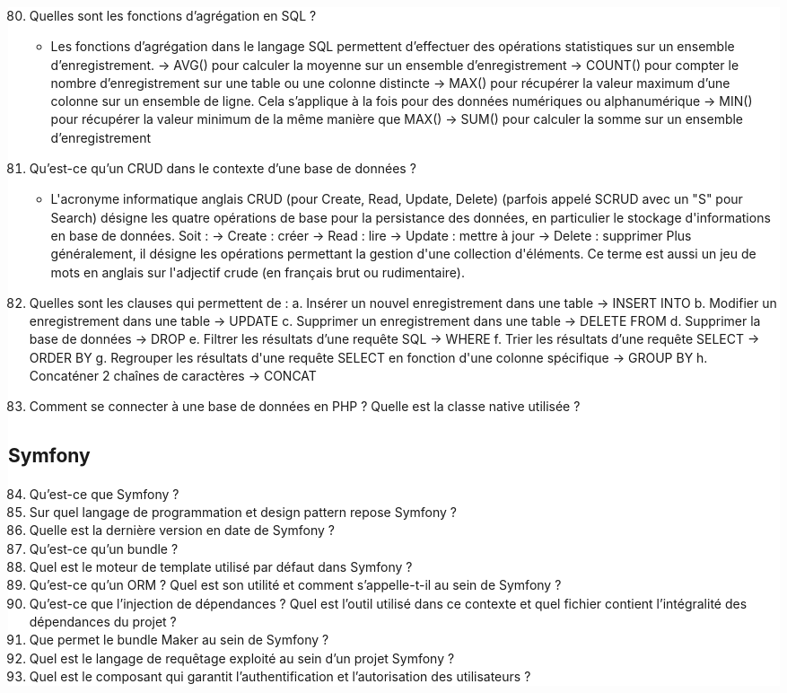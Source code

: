 80.	Quelles sont les fonctions d’agrégation en SQL ?
    - Les fonctions d’agrégation dans le langage SQL permettent d’effectuer des opérations statistiques sur un ensemble d’enregistrement.
        -> AVG() pour calculer la moyenne sur un ensemble d’enregistrement
        -> COUNT() pour compter le nombre d’enregistrement sur une table ou une colonne distincte
        -> MAX() pour récupérer la valeur maximum d’une colonne sur un ensemble de ligne. 
           Cela s’applique à la fois pour des données numériques ou alphanumérique
        -> MIN() pour récupérer la valeur minimum de la même manière que MAX()
        -> SUM() pour calculer la somme sur un ensemble d’enregistrement

81.	Qu’est-ce qu’un CRUD dans le contexte d’une base de données ?
    - L'acronyme informatique anglais CRUD (pour Create, Read, Update, Delete) (parfois appelé SCRUD avec un "S" pour Search) désigne les quatre opérations de base pour la persistance des données, en particulier le stockage d'informations en base de données.
    Soit :
        -> Create : créer
        -> Read : lire
        -> Update : mettre à jour
        -> Delete : supprimer
    Plus généralement, il désigne les opérations permettant la gestion d'une collection d'éléments.
    Ce terme est aussi un jeu de mots en anglais sur l'adjectif crude (en français brut ou rudimentaire).

2.	Quelles sont les clauses qui permettent de :
    a. Insérer un nouvel enregistrement dans une table
        -> INSERT INTO
    b. Modifier un enregistrement dans une table
        -> UPDATE
    c. Supprimer un enregistrement dans une table
        -> DELETE FROM
    d. Supprimer la base de données
        -> DROP
    e. Filtrer les résultats d’une requête SQL
        -> WHERE
    f. Trier les résultats d’une requête SELECT
        -> ORDER BY
    g. Regrouper les résultats d'une requête SELECT en fonction d'une colonne spécifique
        -> GROUP BY
    h. Concaténer 2 chaînes de caractères 
        -> CONCAT

83.	Comment se connecter à une base de données en PHP ? Quelle est la classe native utilisée ?

## Symfony
84.	Qu’est-ce que Symfony ?
85.	Sur quel langage de programmation et design pattern repose Symfony ? 
86.	Quelle est la dernière version en date de Symfony ?
87.	Qu’est-ce qu’un bundle ? 
88.	Quel est le moteur de template utilisé par défaut dans Symfony ?
89.	Qu’est-ce qu’un ORM ? Quel est son utilité et comment s’appelle-t-il au sein de Symfony ?
90.	Qu’est-ce que l’injection de dépendances ? Quel est l’outil utilisé dans ce contexte et quel fichier contient l’intégralité des dépendances du projet ?
91.	Que permet le bundle Maker au sein de Symfony ? 
92.	Quel est le langage de requêtage exploité au sein d’un projet Symfony ?
93.	Quel est le composant qui garantit l’authentification et l’autorisation des utilisateurs ?
